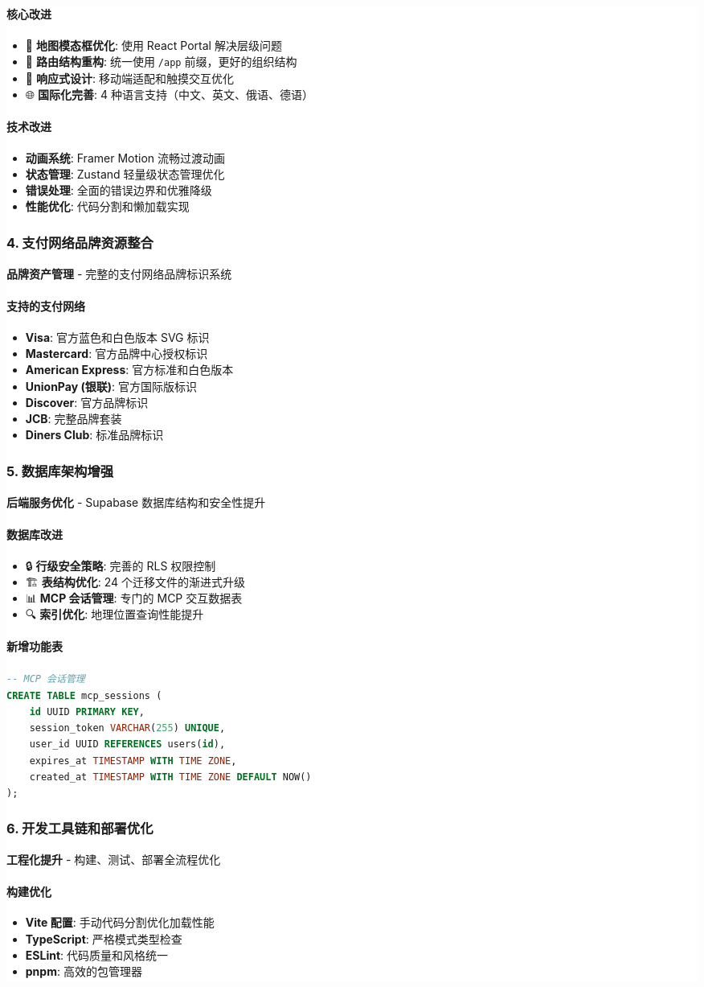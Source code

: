 #### 核心改进
- 🎨 **地图模态框优化**: 使用 React Portal 解决层级问题
- 🔄 **路由结构重构**: 统一使用 `/app` 前缀，更好的组织结构
- 📱 **响应式设计**: 移动端适配和触摸交互优化
- 🌐 **国际化完善**: 4 种语言支持（中文、英文、俄语、德语）

#### 技术改进
- **动画系统**: Framer Motion 流畅过渡动画
- **状态管理**: Zustand 轻量级状态管理优化
- **错误处理**: 全面的错误边界和优雅降级
- **性能优化**: 代码分割和懒加载实现

### 4. 支付网络品牌资源整合
**品牌资产管理** - 完整的支付网络品牌标识系统

#### 支持的支付网络
- **Visa**: 官方蓝色和白色版本 SVG 标识
- **Mastercard**: 官方品牌中心授权标识
- **American Express**: 官方标准和白色版本
- **UnionPay (银联)**: 官方国际版标识
- **Discover**: 官方品牌标识
- **JCB**: 完整品牌套装
- **Diners Club**: 标准品牌标识

### 5. 数据库架构增强
**后端服务优化** - Supabase 数据库结构和安全性提升

#### 数据库改进
- 🔒 **行级安全策略**: 完善的 RLS 权限控制
- 🏗️ **表结构优化**: 24 个迁移文件的渐进式升级
- 📊 **MCP 会话管理**: 专门的 MCP 交互数据表
- 🔍 **索引优化**: 地理位置查询性能提升

#### 新增功能表
```sql
-- MCP 会话管理
CREATE TABLE mcp_sessions (
    id UUID PRIMARY KEY,
    session_token VARCHAR(255) UNIQUE,
    user_id UUID REFERENCES users(id),
    expires_at TIMESTAMP WITH TIME ZONE,
    created_at TIMESTAMP WITH TIME ZONE DEFAULT NOW()
);
```

### 6. 开发工具链和部署优化
**工程化提升** - 构建、测试、部署全流程优化

#### 构建优化
- **Vite 配置**: 手动代码分割优化加载性能
- **TypeScript**: 严格模式类型检查
- **ESLint**: 代码质量和风格统一
- **pnpm**: 高效的包管理器
